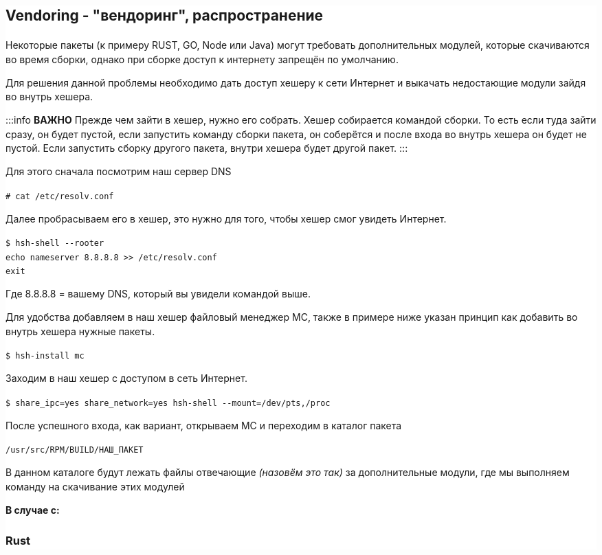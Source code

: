## Vendoring - "вендоринг", распространение

Некоторые пакеты (к примеру RUST, GO, Node или Java) могут требовать дополнительных модулей, которые скачиваются во время сборки, однако при сборке доступ к интернету запрещён по умолчанию.

Для решения данной проблемы необходимо дать доступ хешеру к сети Интернет и выкачать недостающие модули зайдя во внутрь хешера.

:::info
**ВАЖНО**
Прежде чем зайти в хешер, нужно его собрать.
Хешер собирается командой сборки.
То есть если туда зайти сразу, он будет пустой, если запустить команду сборки пакета, он соберётся и после входа во внутрь хешера он будет не пустой.
Если запустить сборку другого пакета, внутри хешера будет другой пакет.
:::

Для этого сначала посмотрим наш сервер DNS

```
# cat /etc/resolv.conf
```

Далее пробрасываем его в хешер, это нужно для того, чтобы хешер смог увидеть Интернет.

```
$ hsh-shell --rooter
echo nameserver 8.8.8.8 >> /etc/resolv.conf
exit
```

Где 8.8.8.8 = вашему DNS, который вы увидели командой выше.

Для удобства добавляем в наш хешер файловый менеджер MC, также в примере ниже указан принцип как добавить во внутрь хешера нужные пакеты.

```
$ hsh-install mc
```

Заходим в наш хешер с доступом в сеть Интернет.

```
$ share_ipc=yes share_network=yes hsh-shell --mount=/dev/pts,/proc
```

После успешного входа, как вариант, открываем MC и переходим в каталог пакета

```
/usr/src/RPM/BUILD/НАШ_ПАКЕТ
```

В данном каталоге будут лежать файлы отвечающие _(назовём это так)_ за дополнительные модули, где мы выполняем команду на скачивание этих модулей

**В случае с:**

### Rust
